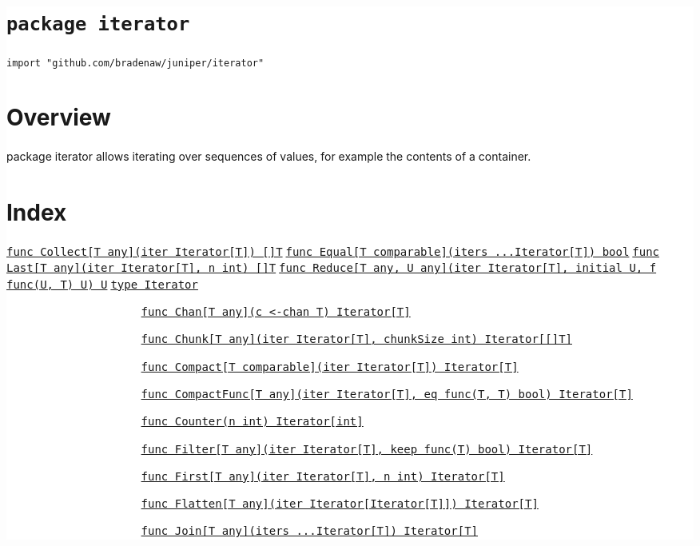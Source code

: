 # `package iterator`

```
import "github.com/bradenaw/juniper/iterator"
```

# Overview

package iterator allows iterating over sequences of values, for example the contents of a
container.


# Index

<samp><a href="#Collect">func Collect[T any](iter Iterator[T]) []T</a></samp>
<samp><a href="#Equal">func Equal[T comparable](iters ...Iterator[T]) bool</a></samp>
<samp><a href="#Last">func Last[T any](iter Iterator[T], n int) []T</a></samp>
<samp><a href="#Reduce">func Reduce[T any, U any](iter Iterator[T], initial U, f func(U, T) U) U</a></samp>
<samp><a href="#Iterator">type Iterator</a></samp>

<samp>&nbsp;&nbsp;&nbsp;&nbsp;&nbsp;&nbsp;&nbsp;&nbsp;&nbsp;&nbsp;&nbsp;&nbsp;&nbsp;&nbsp;&nbsp;&nbsp;&nbsp;&nbsp;&nbsp;&nbsp;<a href="#Chan">func Chan[T any](c &lt;-chan T) Iterator[T]</a></samp>

<samp>&nbsp;&nbsp;&nbsp;&nbsp;&nbsp;&nbsp;&nbsp;&nbsp;&nbsp;&nbsp;&nbsp;&nbsp;&nbsp;&nbsp;&nbsp;&nbsp;&nbsp;&nbsp;&nbsp;&nbsp;<a href="#Chunk">func Chunk[T any](iter Iterator[T], chunkSize int) Iterator[[]T]</a></samp>

<samp>&nbsp;&nbsp;&nbsp;&nbsp;&nbsp;&nbsp;&nbsp;&nbsp;&nbsp;&nbsp;&nbsp;&nbsp;&nbsp;&nbsp;&nbsp;&nbsp;&nbsp;&nbsp;&nbsp;&nbsp;<a href="#Compact">func Compact[T comparable](iter Iterator[T]) Iterator[T]</a></samp>

<samp>&nbsp;&nbsp;&nbsp;&nbsp;&nbsp;&nbsp;&nbsp;&nbsp;&nbsp;&nbsp;&nbsp;&nbsp;&nbsp;&nbsp;&nbsp;&nbsp;&nbsp;&nbsp;&nbsp;&nbsp;<a href="#CompactFunc">func CompactFunc[T any](iter Iterator[T], eq func(T, T) bool) Iterator[T]</a></samp>

<samp>&nbsp;&nbsp;&nbsp;&nbsp;&nbsp;&nbsp;&nbsp;&nbsp;&nbsp;&nbsp;&nbsp;&nbsp;&nbsp;&nbsp;&nbsp;&nbsp;&nbsp;&nbsp;&nbsp;&nbsp;<a href="#Counter">func Counter(n int) Iterator[int]</a></samp>

<samp>&nbsp;&nbsp;&nbsp;&nbsp;&nbsp;&nbsp;&nbsp;&nbsp;&nbsp;&nbsp;&nbsp;&nbsp;&nbsp;&nbsp;&nbsp;&nbsp;&nbsp;&nbsp;&nbsp;&nbsp;<a href="#Filter">func Filter[T any](iter Iterator[T], keep func(T) bool) Iterator[T]</a></samp>

<samp>&nbsp;&nbsp;&nbsp;&nbsp;&nbsp;&nbsp;&nbsp;&nbsp;&nbsp;&nbsp;&nbsp;&nbsp;&nbsp;&nbsp;&nbsp;&nbsp;&nbsp;&nbsp;&nbsp;&nbsp;<a href="#First">func First[T any](iter Iterator[T], n int) Iterator[T]</a></samp>

<samp>&nbsp;&nbsp;&nbsp;&nbsp;&nbsp;&nbsp;&nbsp;&nbsp;&nbsp;&nbsp;&nbsp;&nbsp;&nbsp;&nbsp;&nbsp;&nbsp;&nbsp;&nbsp;&nbsp;&nbsp;<a href="#Flatten">func Flatten[T any](iter Iterator[Iterator[T]]) Iterator[T]</a></samp>

<samp>&nbsp;&nbsp;&nbsp;&nbsp;&nbsp;&nbsp;&nbsp;&nbsp;&nbsp;&nbsp;&nbsp;&nbsp;&nbsp;&nbsp;&nbsp;&nbsp;&nbsp;&nbsp;&nbsp;&nbsp;<a href="#Join">func Join[T any](iters ...Iterator[T]) Iterator[T]</a></samp>
